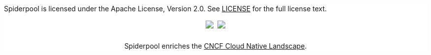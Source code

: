 Spiderpool is licensed under the Apache License, Version 2.0.
See [LICENSE](./LICENSE) for the full license text.

<p align="center">
<img src="https://landscape.cncf.io/images/left-logo.svg" width="300"/>&nbsp;&nbsp;<img src="https://landscape.cncf.io/images/right-logo.svg" width="350"/>
<br/><br/>
Spiderpool enriches the <a href="https://landscape.cncf.io/?selected=spiderpool">CNCF Cloud Native Landscape</a>.
</p>
